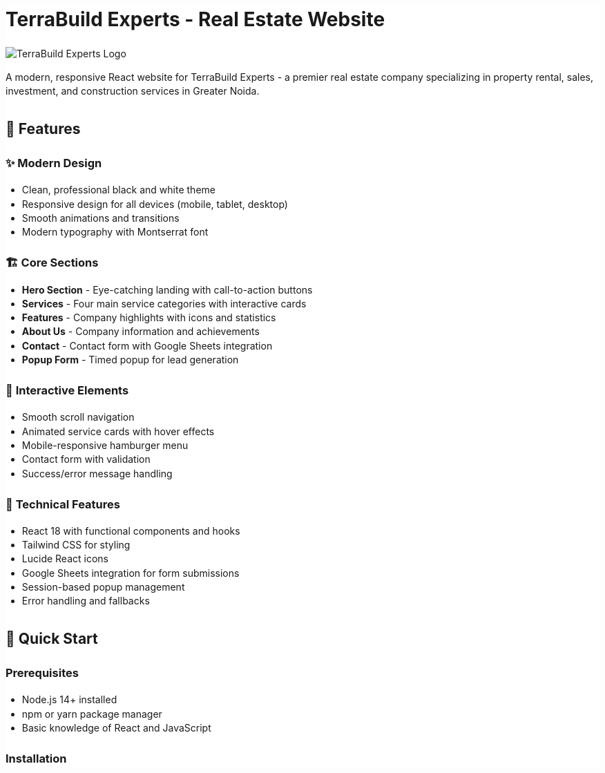 
# TerraBuild Experts - Real Estate Website

![TerraBuild Experts Logo](public/logo.png)

A modern, responsive React website for TerraBuild Experts - a premier real estate company specializing in property rental, sales, investment, and construction services in Greater Noida.

## 🌟 Features

### ✨ **Modern Design**
- Clean, professional black and white theme
- Responsive design for all devices (mobile, tablet, desktop)
- Smooth animations and transitions
- Modern typography with Montserrat font

### 🏗️ **Core Sections**
- **Hero Section** - Eye-catching landing with call-to-action buttons
- **Services** - Four main service categories with interactive cards
- **Features** - Company highlights with icons and statistics
- **About Us** - Company information and achievements
- **Contact** - Contact form with Google Sheets integration
- **Popup Form** - Timed popup for lead generation

### 📱 **Interactive Elements**
- Smooth scroll navigation
- Animated service cards with hover effects
- Mobile-responsive hamburger menu
- Contact form with validation
- Success/error message handling

### 🔧 **Technical Features**
- React 18 with functional components and hooks
- Tailwind CSS for styling
- Lucide React icons
- Google Sheets integration for form submissions
- Session-based popup management
- Error handling and fallbacks

## 🚀 Quick Start

### Prerequisites
- Node.js 14+ installed
- npm or yarn package manager
- Basic knowledge of React and JavaScript

### Installation

